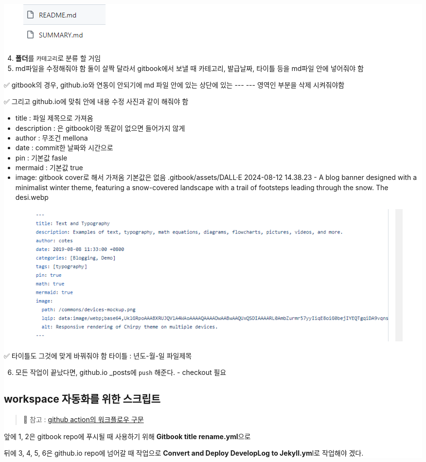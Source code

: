 <figure><img src="../../.gitbook/assets/image (4).png" alt=""><figcaption></figcaption></figure>

4. **폴더**를 `카테고리`로 분류 할 거임&#x20;
5. md파일을 수정해줘야 함 둘이 살짝 달라서 gitbook에서 보낼 때 카테고리, 발급날짜, 타이틀 등을 md파일 안에 넣어줘야 함

✅ gitbook의 경우, github.io와 연동이 안되기에 md 파일 안에 있는 상단에 있는 --- ---  영역인 부분을 삭제 시켜줘야함

✅ 그리고 github.io에 맞춰 안에 내용 수정 사진과 같이 해줘야 함

* title : 파일 제목으로 가져옴
* description : 은 gitbook이랑 똑같이 없으면 들어가지 않게
* author : 무조건 mellona
* date : commit한 날짜와 시간으로
* pin : 기본값 fasle
* mermaid : 기본값 true
* image: gitbook cover로 해서 가져옴 기본값은 없음 .gitbook/assets/DALL·E 2024-08-12 14.38.23 - A blog banner designed with a minimalist winter theme, featuring a snow-covered landscape with a trail of footsteps leading through the snow. The desi.webp

<figure><img src="../../.gitbook/assets/image (36).png" alt=""><figcaption></figcaption></figure>

✅  타이틀도 그것에 맞게 바꿔줘야 함 타이틀 : 년도-월-일 파일제목&#x20;

6. 모든 작업이 끝났다면, github.io \_posts에 `push` 해준다. - checkout  필요

## workspace 자동화를 위한 스크립트

> 📁 참고 : [github action의 워크플로우 구문](https://docs.github.com/en/actions/writing-workflows/workflow-syntax-for-github-actions#jobsjob\_idneeds)

앞에 1, 2은 gitbook repo에 푸시될 때 사용하기 위해 **Gitbook title rename.yml**으로&#x20;

뒤에 3, 4, 5, 6은 github.io repo에 넘어갈 때 작업으로 **Convert and Deploy DevelopLog to Jekyll.ym**l로 작업해야 겠다.
